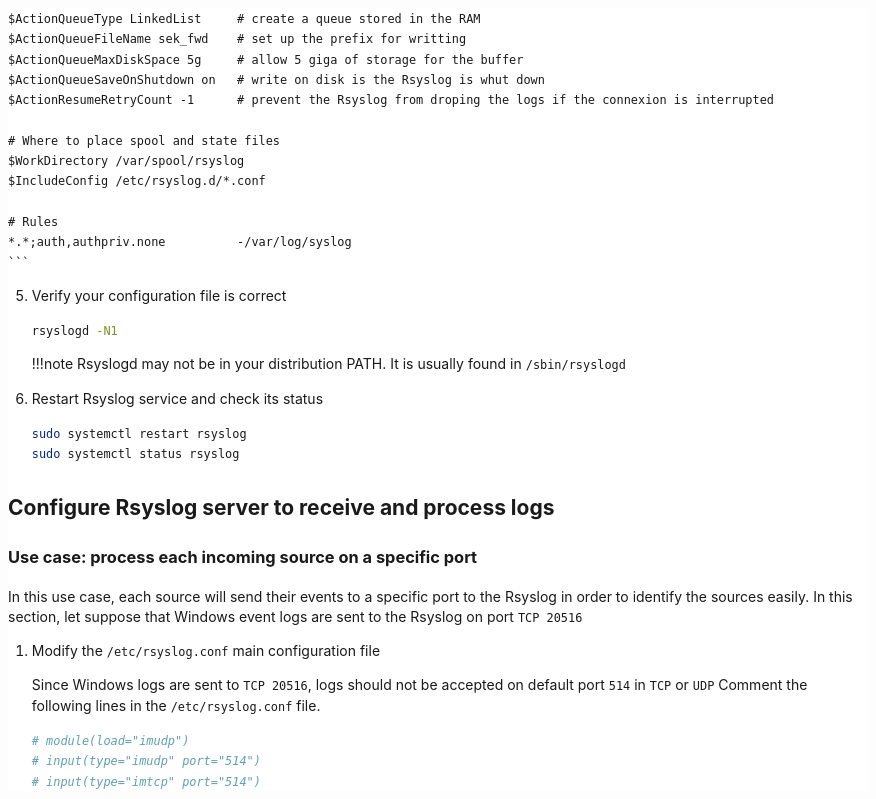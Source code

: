 	$ActionQueueType LinkedList     # create a queue stored in the RAM
	$ActionQueueFileName sek_fwd    # set up the prefix for writting
	$ActionQueueMaxDiskSpace 5g     # allow 5 giga of storage for the buffer
	$ActionQueueSaveOnShutdown on   # write on disk is the Rsyslog is whut down
	$ActionResumeRetryCount -1      # prevent the Rsyslog from droping the logs if the connexion is interrupted

	# Where to place spool and state files
	$WorkDirectory /var/spool/rsyslog
	$IncludeConfig /etc/rsyslog.d/*.conf

	# Rules
	*.*;auth,authpriv.none          -/var/log/syslog
	```

5. Verify your configuration file is correct

    ```bash
    rsyslogd -N1
    ```
    
    !!!note
        Rsyslogd may not be in your distribution PATH. It is usually found in `/sbin/rsyslogd`

6. Restart Rsyslog service and check its status

	```bash
	sudo systemctl restart rsyslog
	sudo systemctl status rsyslog
	```

## Configure Rsyslog server to receive and process logs

### Use case: process each incoming source on a specific port

In this use case, each source will send their events to a specific port to the Rsyslog in order to identify the sources easily.
In this section, let suppose that Windows event logs are sent to the Rsyslog on port `TCP 20516`

1. Modify the `/etc/rsyslog.conf` main configuration file

    Since Windows logs are sent to `TCP 20516`, logs should not be accepted on default port `514` in `TCP` or `UDP`
    Comment the following lines in the `/etc/rsyslog.conf` file.
    ```bash
    # module(load="imudp")
    # input(type="imudp" port="514")
    # input(type="imtcp" port="514")
    ```
